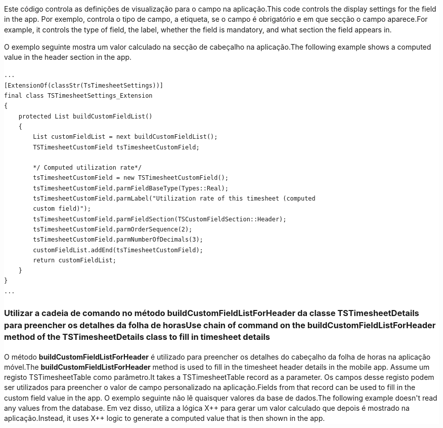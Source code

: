 <span data-ttu-id="945d3-258">Este código controla as definições de visualização para o campo na aplicação.</span><span class="sxs-lookup"><span data-stu-id="945d3-258">This code controls the display settings for the field in the app.</span></span> <span data-ttu-id="945d3-259">Por exemplo, controla o tipo de campo, a etiqueta, se o campo é obrigatório e em que secção o campo aparece.</span><span class="sxs-lookup"><span data-stu-id="945d3-259">For example, it controls the type of field, the label, whether the field is mandatory, and what section the field appears in.</span></span>

<span data-ttu-id="945d3-260">O exemplo seguinte mostra um valor calculado na secção de cabeçalho na aplicação.</span><span class="sxs-lookup"><span data-stu-id="945d3-260">The following example shows a computed value in the header section in the app.</span></span>

```xpp
...
[ExtensionOf(classStr(TsTimesheetSettings))]
final class TSTimesheetSettings_Extension
{
    protected List buildCustomFieldList()
    {
        List customFieldList = next buildCustomFieldList();
        TSTimesheetCustomField tsTimesheetCustomField;

        */ Computed utilization rate*/
        tsTimesheetCustomField = new TSTimesheetCustomField();
        tsTimesheetCustomField.parmFieldBaseType(Types::Real);
        tsTimesheetCustomField.parmLabel("Utilization rate of this timesheet (computed
        custom field)");
        tsTimesheetCustomField.parmFieldSection(TSCustomFieldSection::Header);
        tsTimesheetCustomField.parmOrderSequence(2);
        tsTimesheetCustomField.parmNumberOfDecimals(3);
        customFieldList.addEnd(tsTimesheetCustomField);
        return customFieldList;
    }
}
...
```

### <a name="use-chain-of-command-on-the-buildcustomfieldlistforheader-method-of-the-tstimesheetdetails-class-to-fill-in-timesheet-details"></a><span data-ttu-id="945d3-261">Utilizar a cadeia de comando no método buildCustomFieldListForHeader da classe TSTimesheetDetails para preencher os detalhes da folha de horas</span><span class="sxs-lookup"><span data-stu-id="945d3-261">Use chain of command on the buildCustomFieldListForHeader method of the TSTimesheetDetails class to fill in timesheet details</span></span>

<span data-ttu-id="945d3-262">O método **buildCustomFieldListForHeader** é utilizado para preencher os detalhes do cabeçalho da folha de horas na aplicação móvel.</span><span class="sxs-lookup"><span data-stu-id="945d3-262">The **buildCustomFieldListForHeader** method is used to fill in the timesheet header details in the mobile app.</span></span> <span data-ttu-id="945d3-263">Assume um registo TSTimesheetTable como parâmetro.</span><span class="sxs-lookup"><span data-stu-id="945d3-263">It takes a TSTimesheetTable record as a parameter.</span></span> <span data-ttu-id="945d3-264">Os campos desse registo podem ser utilizados para preencher o valor de campo personalizado na aplicação.</span><span class="sxs-lookup"><span data-stu-id="945d3-264">Fields from that record can be used to fill in the custom field value in the app.</span></span> <span data-ttu-id="945d3-265">O exemplo seguinte não lê quaisquer valores da base de dados.</span><span class="sxs-lookup"><span data-stu-id="945d3-265">The following example doesn't read any values from the database.</span></span> <span data-ttu-id="945d3-266">Em vez disso, utiliza a lógica X++ para gerar um valor calculado que depois é mostrado na aplicação.</span><span class="sxs-lookup"><span data-stu-id="945d3-266">Instead, it uses X++ logic to generate a computed value that is then shown in the app.</span></span>
